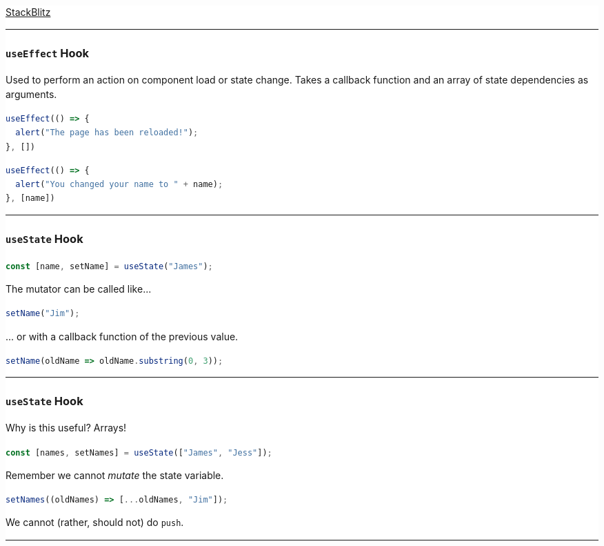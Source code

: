[StackBlitz](https://stackblitz.com/edit/react-nscfek?file=src/App.js)

---

### `useEffect` Hook
Used to perform an action on component load or state change. Takes a callback function and an array of state dependencies as arguments.

```javascript
useEffect(() => {
  alert("The page has been reloaded!");
}, [])
```

```javascript
useEffect(() => {
  alert("You changed your name to " + name);
}, [name])
```


---

### `useState` Hook

```javascript
const [name, setName] = useState("James");
```

The mutator can be called like...

```javascript
setName("Jim");
```

... or with a callback function of the previous value.

```javascript
setName(oldName => oldName.substring(0, 3));
```

---

### `useState` Hook

Why is this useful? Arrays!

```javascript
const [names, setNames] = useState(["James", "Jess"]);
```

Remember we cannot *mutate* the state variable.

```javascript
setNames((oldNames) => [...oldNames, "Jim"]);
```

We cannot (rather, should not) do `push`.

---
